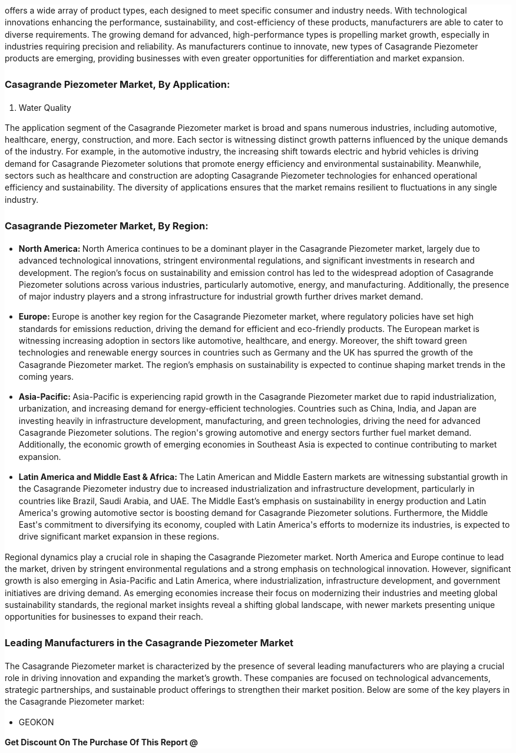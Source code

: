 offers a wide array of product types, each designed to meet specific consumer and industry needs. With technological innovations enhancing the performance, sustainability, and cost-efficiency of these products, manufacturers are able to cater to diverse requirements. The growing demand for advanced, high-performance types is propelling market growth, especially in industries requiring precision and reliability. As manufacturers continue to innovate, new types of Casagrande Piezometer products are emerging, providing businesses with even greater opportunities for differentiation and market expansion.</p><h3>Casagrande Piezometer Market,&nbsp;By Application:</h3><ol><li>Water Quality</li></ol><p>The application segment of the Casagrande Piezometer market is broad and spans numerous industries, including automotive, healthcare, energy, construction, and more. Each sector is witnessing distinct growth patterns influenced by the unique demands of the industry. For example, in the automotive industry, the increasing shift towards electric and hybrid vehicles is driving demand for Casagrande Piezometer solutions that promote energy efficiency and environmental sustainability. Meanwhile, sectors such as healthcare and construction are adopting Casagrande Piezometer technologies for enhanced operational efficiency and sustainability. The diversity of applications ensures that the market remains resilient to fluctuations in any single industry.</p><h3>Casagrande Piezometer Market, By Region:</h3><ul><li><p><strong>North America:&nbsp;</strong>North America continues to be a dominant player in the Casagrande Piezometer market, largely due to advanced technological innovations, stringent environmental regulations, and significant investments in research and development. The region&rsquo;s focus on sustainability and emission control has led to the widespread adoption of Casagrande Piezometer solutions across various industries, particularly automotive, energy, and manufacturing. Additionally, the presence of major industry players and a strong infrastructure for industrial growth further drives market demand.</p></li><li><p><strong><strong>Europe:&nbsp;</strong></strong>Europe is another key region for the Casagrande Piezometer market, where regulatory policies have set high standards for emissions reduction, driving the demand for efficient and eco-friendly products. The European market is witnessing increasing adoption in sectors like automotive, healthcare, and energy. Moreover, the shift toward green technologies and renewable energy sources in countries such as Germany and the UK has spurred the growth of the Casagrande Piezometer market. The region&rsquo;s emphasis on sustainability is expected to continue shaping market trends in the coming years.</p></li><li><p><strong><strong>Asia-Pacific:&nbsp;</strong></strong>Asia-Pacific is experiencing rapid growth in the Casagrande Piezometer market due to rapid industrialization, urbanization, and increasing demand for energy-efficient technologies. Countries such as China, India, and Japan are investing heavily in infrastructure development, manufacturing, and green technologies, driving the need for advanced Casagrande Piezometer solutions. The region's growing automotive and energy sectors further fuel market demand. Additionally, the economic growth of emerging economies in Southeast Asia is expected to continue contributing to market expansion.</p></li><li><p><strong><strong>Latin America and Middle East &amp; Africa:&nbsp;</strong></strong>The Latin American and Middle Eastern markets are witnessing substantial growth in the Casagrande Piezometer industry due to increased industrialization and infrastructure development, particularly in countries like Brazil, Saudi Arabia, and UAE. The Middle East&rsquo;s emphasis on sustainability in energy production and Latin America's growing automotive sector is boosting demand for Casagrande Piezometer solutions. Furthermore, the Middle East's commitment to diversifying its economy, coupled with Latin America's efforts to modernize its industries, is expected to drive significant market expansion in these regions.</p></li></ul><p>Regional dynamics play a crucial role in shaping the Casagrande Piezometer market. North America and Europe continue to lead the market, driven by stringent environmental regulations and a strong emphasis on technological innovation. However, significant growth is also emerging in Asia-Pacific and Latin America, where industrialization, infrastructure development, and government initiatives are driving demand. As emerging economies increase their focus on modernizing their industries and meeting global sustainability standards, the regional market insights reveal a shifting global landscape, with newer markets presenting unique opportunities for businesses to expand their reach.</p><h3><strong>Leading Manufacturers in the Casagrande Piezometer Market</strong></h3><p>The Casagrande Piezometer market is characterized by the presence of several leading manufacturers who are playing a crucial role in driving innovation and expanding the market&rsquo;s growth. These companies are focused on technological advancements, strategic partnerships, and sustainable product offerings to strengthen their market position. Below are some of the key players in the Casagrande Piezometer market:</p></div><div class="article-main__content" data-test-id="publishing-text-block"><ul><li><span class="">GEOKON</span></li></ul></div><div class="article-main__content" data-test-id="publishing-text-block"><p><span class="font-[700]"><strong>Get Discount On The Purchase Of This Report @</strong>